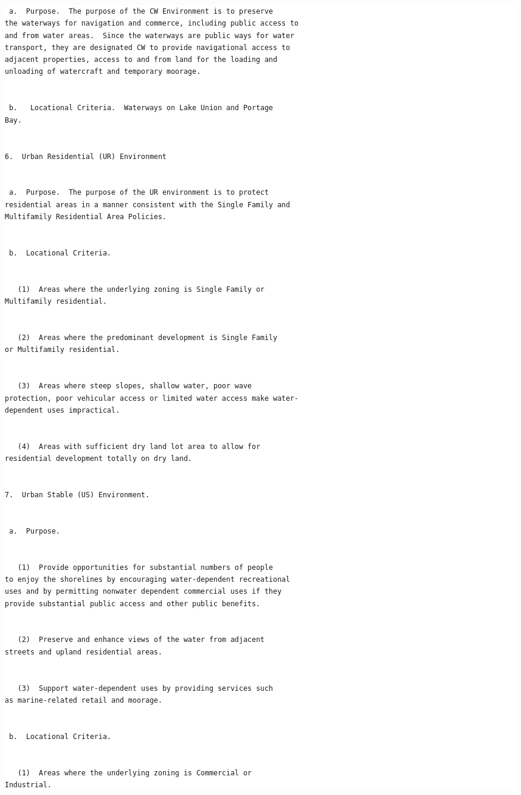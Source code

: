   
     a.  Purpose.  The purpose of the CW Environment is to preserve  
    the waterways for navigation and commerce, including public access to  
    and from water areas.  Since the waterways are public ways for water  
    transport, they are designated CW to provide navigational access to  
    adjacent properties, access to and from land for the loading and  
    unloading of watercraft and temporary moorage.  
  
  
     b.   Locational Criteria.  Waterways on Lake Union and Portage  
    Bay.  
  
  
    6.  Urban Residential (UR) Environment  
  
  
     a.  Purpose.  The purpose of the UR environment is to protect  
    residential areas in a manner consistent with the Single Family and  
    Multifamily Residential Area Policies.  
  
  
     b.  Locational Criteria.  
  
  
       (1)  Areas where the underlying zoning is Single Family or  
    Multifamily residential.  
  
  
       (2)  Areas where the predominant development is Single Family  
    or Multifamily residential.  
  
  
       (3)  Areas where steep slopes, shallow water, poor wave  
    protection, poor vehicular access or limited water access make water-  
    dependent uses impractical.  
  
  
       (4)  Areas with sufficient dry land lot area to allow for  
    residential development totally on dry land.  
  
  
    7.  Urban Stable (US) Environment.  
  
  
     a.  Purpose.  
  
  
       (1)  Provide opportunities for substantial numbers of people  
    to enjoy the shorelines by encouraging water-dependent recreational  
    uses and by permitting nonwater dependent commercial uses if they  
    provide substantial public access and other public benefits.  
  
  
       (2)  Preserve and enhance views of the water from adjacent  
    streets and upland residential areas.  
  
  
       (3)  Support water-dependent uses by providing services such  
    as marine-related retail and moorage.  
  
  
     b.  Locational Criteria.  
  
  
       (1)  Areas where the underlying zoning is Commercial or  
    Industrial.  
  
